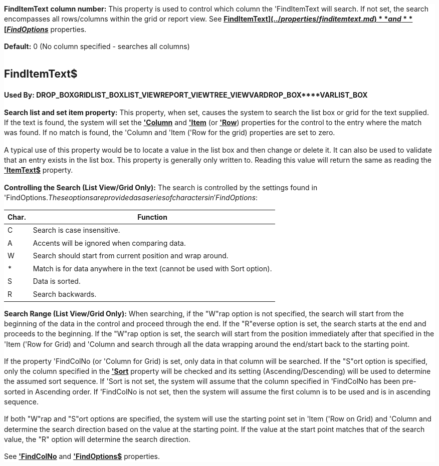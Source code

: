 **FindItemText** **column number:** This property is used to control which column the 'FindItemText will search. If not set, the search encompasses all rows/columns within the grid or report view. See **[FindItemText$](../properties/finditemtext.md)** and **[FindOptions$](../properties/findoptions.md)** properties.

**Default:** 0 (No column specified - searches all columns)

## FindItemText$

**Used By: DROP_BOX****GRID****LIST_BOX****LIST_VIEW****REPORT_VIEW****TREE_VIEW****VARDROP_BOX****VARLIST_BOX**

**Search list and set item property:** This property, when set, causes the system to search the list box or grid for the text supplied. If the text is found, the system will set the **['Column](../properties/column.md)** and **['Item](../properties/item.md)** (or **['Row](../properties/row.md)**) properties for the control to the entry where the match was found. If no match is found, the 'Column and 'Item ('Row for the grid) properties are set to zero.

A typical use of this property would be to locate a value in the list box and then change or delete it. It can also be used to validate that an entry exists in the list box. This property is generally only written to. Reading this value will return the same as reading the **['ItemText$](../properties/itemtext_.md)** property.

**Controlling the Search (List View/Grid Only):** The search is controlled by the settings found in 'FindOptions$. These options are provided as a series of characters in 'FindOptions$:

**Char.** |  **Function**  
---|---  
C |  Search is case insensitive.  
A |  Accents will be ignored when comparing data.  
W |  Search should start from current position and wrap around.  
* |  Match is for data anywhere in the text (cannot be used with Sort option).  
S |  Data is sorted.  
R |  Search backwards.  
  
**Search Range (List View/Grid Only):** When searching, if the "W"rap option is not specified, the search will start from the beginning of the data in the control and proceed through the end. If the "R"everse option is set, the search starts at the end and proceeds to the beginning. If the "W"rap option is set, the search will start from the position immediately after that specified in the 'Item ('Row for Grid) and 'Column and search through all the data wrapping around the end/start back to the starting point.

If the property 'FindColNo (or 'Column for Grid) is set, only data in that column will be searched. If the "S"ort option is specified, only the column specified in the **['Sort](../properties/sort.md)** property will be checked and its setting (Ascending/Descending) will be used to determine the assumed sort sequence. If 'Sort is not set, the system will assume that the column specified in 'FindColNo has been pre-sorted in Ascending order. If 'FindColNo is not set, then the system will assume the first column is to be used and is in ascending sequence.

If both "W"rap and "S"ort options are specified, the system will use the starting point set in 'Item ('Row on Grid) and 'Column and determine the search direction based on the value at the starting point. If the value at the start point matches that of the search value, the "R" option will determine the search direction.

See [**'FindColNo**](../properties/findcolno.md) and [**'FindOptions$**](../properties/findoptions.md) properties.
